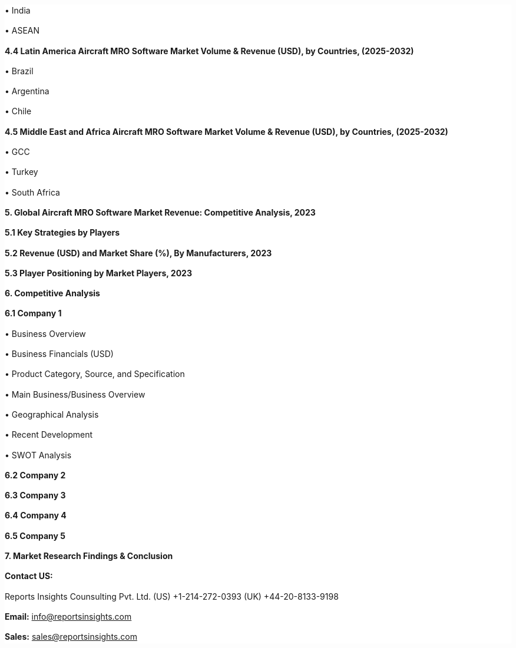 • India

• ASEAN

<strong>4.4 Latin America Aircraft MRO Software Market Volume &amp; Revenue (USD), by Countries, (2025-2032)</strong>

• Brazil

• Argentina

• Chile

<strong>4.5 Middle East and Africa Aircraft MRO Software Market Volume &amp; Revenue (USD), by Countries, (2025-2032)</strong>

• GCC

• Turkey

• South Africa

<strong>5. Global Aircraft MRO Software Market Revenue: Competitive Analysis, 2023</strong>

<strong>5.1 Key Strategies by Players</strong>

<strong>5.2 Revenue (USD) and Market Share (%), By Manufacturers, 2023</strong>

<strong>5.3 Player Positioning by Market Players, 2023</strong>

<strong>6. Competitive Analysis</strong>

<strong>6.1 Company 1</strong>

• Business Overview

• Business Financials (USD)

• Product Category, Source, and Specification

• Main Business/Business Overview

• Geographical Analysis

• Recent Development

• SWOT Analysis

<strong>6.2 Company 2</strong>

<strong>6.3 Company 3</strong>

<strong>6.4 Company 4</strong>

<strong>6.5 Company 5</strong>

<strong>7. Market Research Findings &amp; Conclusion</strong>

<strong>Contact US:</strong>

Reports Insights Counsulting Pvt. Ltd.
(US) +1-214-272-0393
(UK) +44-20-8133-9198
<p class=""""><b>Email:</b> <a href=mailto:info@reportsinsights.com>info@reportsinsights.com</a></p>
<p class=""""><b>Sales:</b> <a href=mailto:sales@reportsinsights.com>sales@reportsinsights.com</a></p>
